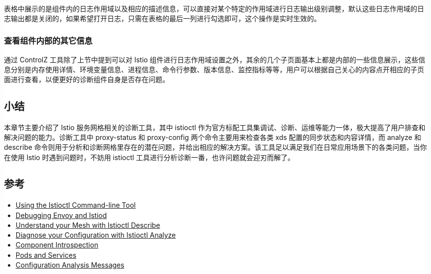 表格中展示的是组件内的日志作用域以及相应的描述信息，可以直接对某个特定的作用域进行日志输出级别调整，默认这些日志作用域的日志输出都是关闭的，如果希望打开日志，只需在表格的最后一列进行勾选即可，这个操作是实时生效的。

### 查看组件内部的其它信息

通过 ControlZ 工具除了上节中提到可以对 Istio 组件进行日志作用域设置之外，其余的几个子页面基本上都是内部的一些信息展示，这些信息分别是内存使用详情、环境变量信息、进程信息、命令行参数、版本信息、监控指标等等，用户可以根据自己关心的内容点开相应的子页面进行查看，以便更好的诊断组件自身是否存在问题。

## 小结

本章节主要介绍了 Istio 服务网格相关的诊断工具，其中 istioctl 作为官方标配工具集调试、诊断、运维等能力一体，极大提高了用户排查和解决问题的能力。诊断工具中 proxy-status 和 proxy-config 两个命令主要用来检查各类 xds 配置的同步状态和内容详情，而 analyze 和 describe 命令则用于分析和诊断网格里存在的潜在问题，并给出相应的解决方案。该工具足以满足我们在日常应用场景下的各类问题，当你在使用 Istio 时遇到问题时，不妨用 istioctl 工具进行分析诊断一番，也许问题就会迎刃而解了。

## 参考

- [Using the Istioctl Command-line Tool](https://istio.io/docs/ops/diagnostic-tools/istioctl/)
- [Debugging Envoy and Istiod](https://istio.io/docs/ops/diagnostic-tools/proxy-cmd/)
- [Understand your Mesh with Istioctl Describe](https://istio.io/docs/ops/diagnostic-tools/istioctl-describe/)
- [Diagnose your Configuration with Istioctl Analyze](https://istio.io/docs/ops/diagnostic-tools/istioctl-analyze/)
- [Component Introspection](https://istio.io/docs/ops/diagnostic-tools/controlz/)
- [Pods and Services](https://istio.io/docs/ops/deployment/requirements/)
- [Configuration Analysis Messages](https://istio.io/docs/reference/config/analysis/)
